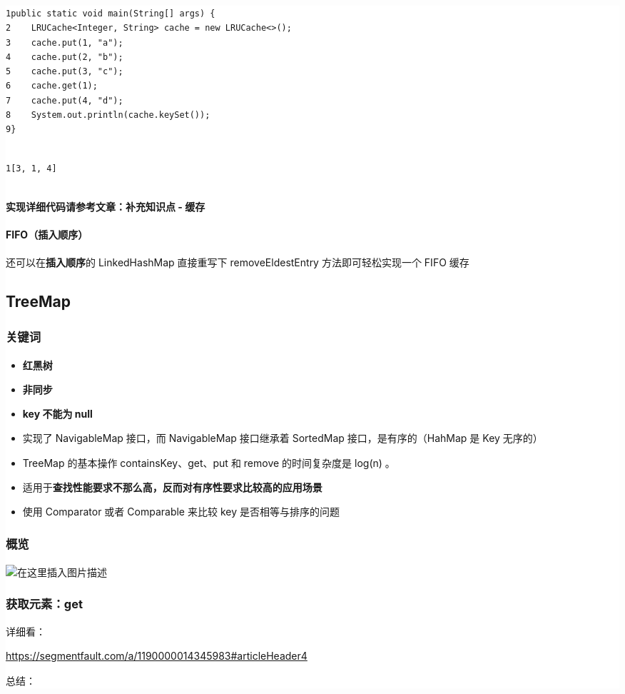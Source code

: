 ```
1public static void main(String[] args) {
2    LRUCache<Integer, String> cache = new LRUCache<>();
3    cache.put(1, "a");
4    cache.put(2, "b");
5    cache.put(3, "c");
6    cache.get(1);
7    cache.put(4, "d");
8    System.out.println(cache.keySet());
9}


```

```
1[3, 1, 4]


```

**实现详细代码请参考文章：补充知识点 - 缓存**

#### FIFO（插入顺序）

还可以在**插入顺序**的 LinkedHashMap 直接重写下 removeEldestEntry 方法即可轻松实现一个 FIFO 缓存

TreeMap
-------

### 关键词

*   **红黑树**
    
*   **非同步**
    
*   **key 不能为 null**
    
*   实现了 NavigableMap 接口，而 NavigableMap 接口继承着 SortedMap 接口，是有序的（HahMap 是 Key 无序的）
    
*   TreeMap 的基本操作 containsKey、get、put 和 remove 的时间复杂度是 log(n) 。
    
*   适用于**查找性能要求不那么高，反而对有序性要求比较高的应用场景**
    
*   使用 Comparator 或者 Comparable 来比较 key 是否相等与排序的问题
    

### 概览

![](https://mmbiz.qpic.cn/mmbiz_png/qm3R3LeH8rbzVO03SXrUGWV36fJpuS58IT99EK1JPzibhPgaQNibGLTUcZ3NWk8CRyNn6ABibE3SMqTDoDAwebQUw/640?wx_fmt=png)在这里插入图片描述

### 获取元素：get

详细看：

https://segmentfault.com/a/1190000014345983#articleHeader4

总结：
